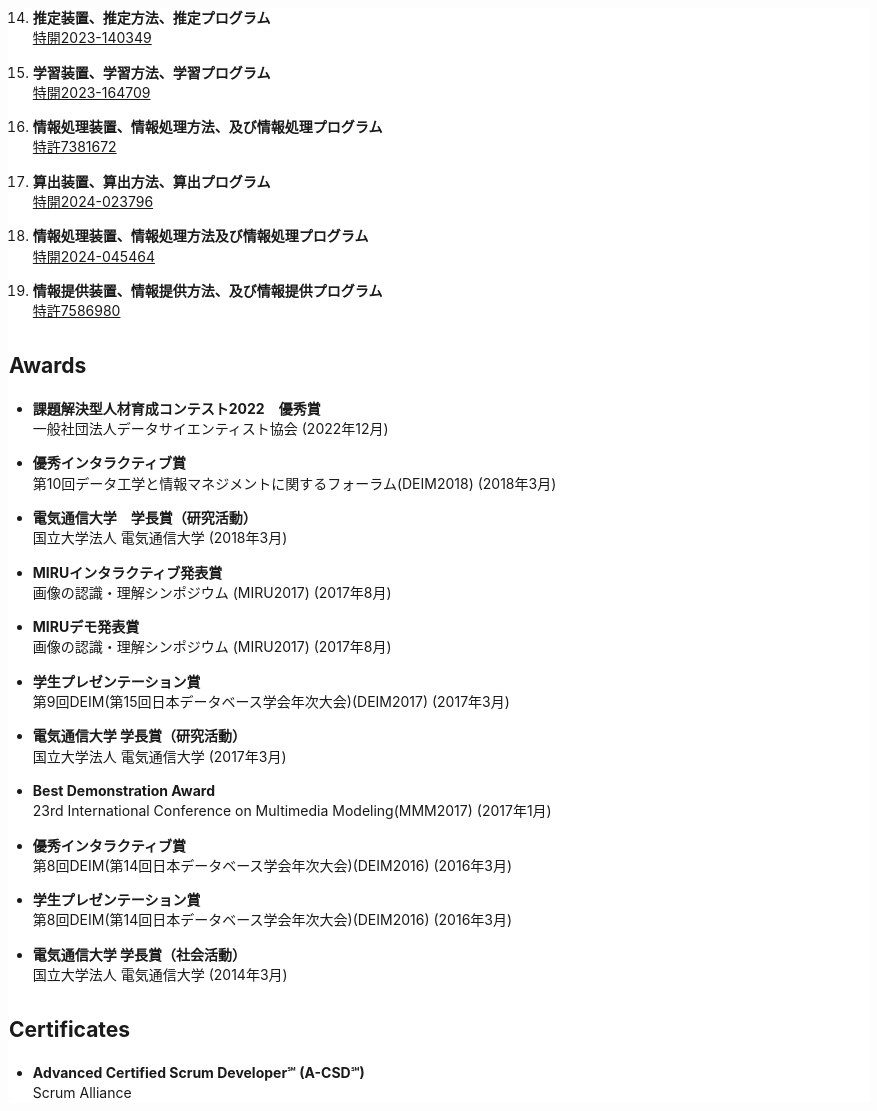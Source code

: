 14. **推定装置、推定方法、推定プログラム** <br>
  [特開2023-140349](https://www.j-platpat.inpit.go.jp/c1801/PU/JP-2023-140349/11/ja)

15. **学習装置、学習方法、学習プログラム** <br>
  [特開2023-164709](https://www.j-platpat.inpit.go.jp/c1801/PU/JP-2023-164709/11/ja)

16. **情報処理装置、情報処理方法、及び情報処理プログラム** <br>
  [特許7381672](https://www.j-platpat.inpit.go.jp/c1801/PU/JP-7381672/15/ja)

17. **算出装置、算出方法、算出プログラム** <br>
  [特開2024-023796](https://www.j-platpat.inpit.go.jp/c1801/PU/JP-2024-023796/11/ja)

18. **情報処理装置、情報処理方法及び情報処理プログラム** <br>
  [特開2024-045464](https://www.j-platpat.inpit.go.jp/c1801/PU/JP-2024-045464/11/ja)

19. **情報提供装置、情報提供方法、及び情報提供プログラム** <br>
  [特許7586980](https://www.j-platpat.inpit.go.jp/c1801/PU/JP-7586980/15/ja)

## Awards

- **課題解決型人材育成コンテスト2022　優秀賞**  
  一般社団法人データサイエンティスト協会 (2022年12月)

- **優秀インタラクティブ賞**  
  第10回データ工学と情報マネジメントに関するフォーラム(DEIM2018) (2018年3月)

- **電気通信大学　学長賞（研究活動）**  
  国立大学法人 電気通信大学 (2018年3月)

- **MIRUインタラクティブ発表賞**  
  画像の認識・理解シンポジウム (MIRU2017) (2017年8月)

- **MIRUデモ発表賞**  
  画像の認識・理解シンポジウム (MIRU2017) (2017年8月)

- **学生プレゼンテーション賞**  
  第9回DEIM(第15回日本データベース学会年次大会)(DEIM2017) (2017年3月)

- **電気通信大学 学長賞（研究活動）**  
  国立大学法人 電気通信大学 (2017年3月)

- **Best Demonstration Award**  
  23rd International Conference on Multimedia Modeling(MMM2017) (2017年1月)

- **優秀インタラクティブ賞**  
  第8回DEIM(第14回日本データベース学会年次大会)(DEIM2016) (2016年3月)

- **学生プレゼンテーション賞**  
  第8回DEIM(第14回日本データベース学会年次大会)(DEIM2016) (2016年3月)

- **電気通信大学 学長賞（社会活動）**  
  国立大学法人 電気通信大学 (2014年3月)

## Certificates

- **Advanced Certified Scrum Developer℠ (A-CSD℠)**<br>
  Scrum Alliance  
